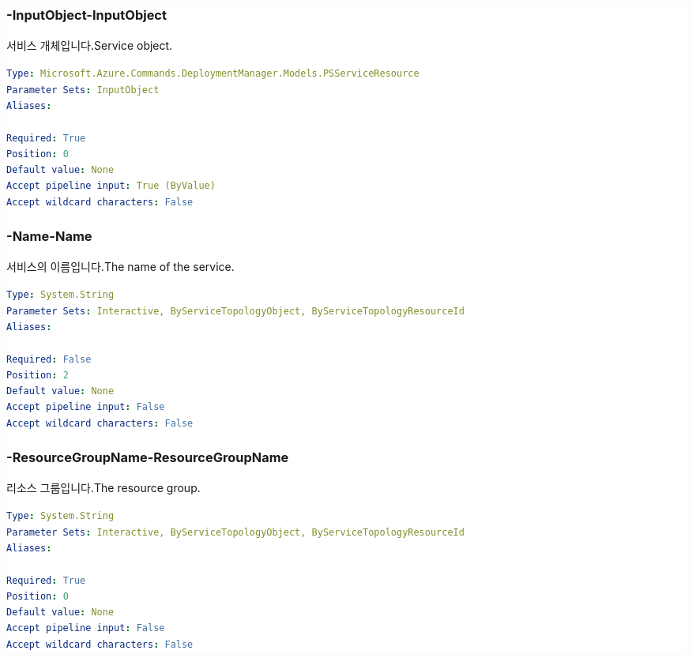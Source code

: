 ### <span data-ttu-id="845ef-125">-InputObject</span><span class="sxs-lookup"><span data-stu-id="845ef-125">-InputObject</span></span>
<span data-ttu-id="845ef-126">서비스 개체입니다.</span><span class="sxs-lookup"><span data-stu-id="845ef-126">Service object.</span></span>

```yaml
Type: Microsoft.Azure.Commands.DeploymentManager.Models.PSServiceResource
Parameter Sets: InputObject
Aliases:

Required: True
Position: 0
Default value: None
Accept pipeline input: True (ByValue)
Accept wildcard characters: False
```

### <span data-ttu-id="845ef-127">-Name</span><span class="sxs-lookup"><span data-stu-id="845ef-127">-Name</span></span>
<span data-ttu-id="845ef-128">서비스의 이름입니다.</span><span class="sxs-lookup"><span data-stu-id="845ef-128">The name of the service.</span></span>

```yaml
Type: System.String
Parameter Sets: Interactive, ByServiceTopologyObject, ByServiceTopologyResourceId
Aliases:

Required: False
Position: 2
Default value: None
Accept pipeline input: False
Accept wildcard characters: False
```

### <span data-ttu-id="845ef-129">-ResourceGroupName</span><span class="sxs-lookup"><span data-stu-id="845ef-129">-ResourceGroupName</span></span>
<span data-ttu-id="845ef-130">리소스 그룹입니다.</span><span class="sxs-lookup"><span data-stu-id="845ef-130">The resource group.</span></span>

```yaml
Type: System.String
Parameter Sets: Interactive, ByServiceTopologyObject, ByServiceTopologyResourceId
Aliases:

Required: True
Position: 0
Default value: None
Accept pipeline input: False
Accept wildcard characters: False
```
